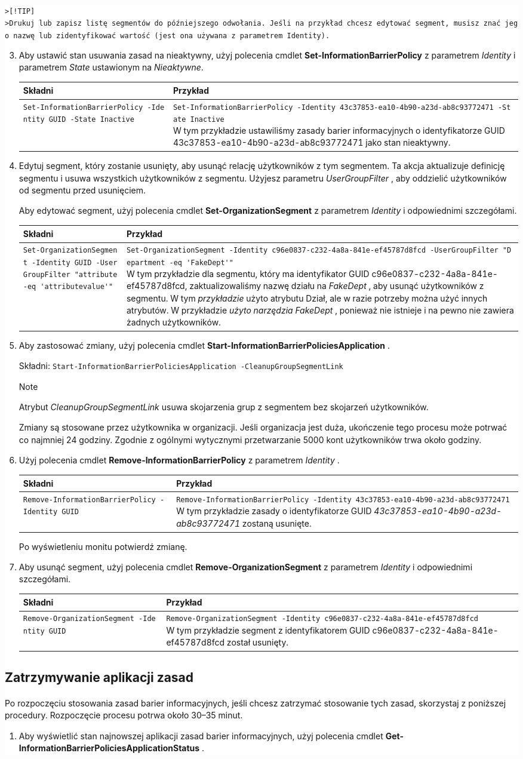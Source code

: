     >[!TIP]
    >Drukuj lub zapisz listę segmentów do późniejszego odwołania. Jeśli na przykład chcesz edytować segment, musisz znać jego nazwę lub zidentyfikować wartość (jest ona używana z parametrem Identity).

3. Aby ustawić stan usuwania zasad na nieaktywny, użyj polecenia cmdlet **Set-InformationBarrierPolicy** z parametrem *Identity* i parametrem *State* ustawionym na *Nieaktywne*.

    |**Składni**|**Przykład**|
    |:---------|:----------|
    | `Set-InformationBarrierPolicy -Identity GUID -State Inactive` | `Set-InformationBarrierPolicy -Identity 43c37853-ea10-4b90-a23d-ab8c93772471 -State Inactive` <br> W tym przykładzie ustawiliśmy zasady barier informacyjnych o identyfikatorze GUID 43c37853-ea10-4b90-a23d-ab8c93772471 jako stan nieaktywny. |

4. Edytuj segment, który zostanie usunięty, aby usunąć relację użytkowników z tym segmentem. Ta akcja aktualizuje definicję segmentu i usuwa wszystkich użytkowników z segmentu. Użyjesz parametru *UserGroupFilter* , aby oddzielić użytkowników od segmentu przed usunięciem.

    Aby edytować segment, użyj polecenia cmdlet **Set-OrganizationSegment** z parametrem *Identity* i odpowiednimi szczegółami.

    |**Składni**|**Przykład**|
    |:---------|:----------|
    | `Set-OrganizationSegment -Identity GUID -UserGroupFilter "attribute -eq 'attributevalue'"` | `Set-OrganizationSegment -Identity c96e0837-c232-4a8a-841e-ef45787d8fcd -UserGroupFilter "Department -eq 'FakeDept'"` <br> W tym przykładzie dla segmentu, który ma identyfikator GUID c96e0837-c232-4a8a-841e-ef45787d8fcd, zaktualizowaliśmy nazwę działu na *FakeDept* , aby usunąć użytkowników z segmentu. W tym *przykładzie* użyto atrybutu Dział, ale w razie potrzeby można użyć innych atrybutów. W przykładzie *użyto narzędzia FakeDept* , ponieważ nie istnieje i na pewno nie zawiera żadnych użytkowników. |

5. Aby zastosować zmiany, użyj polecenia cmdlet **Start-InformationBarrierPoliciesApplication** .

    Składni: `Start-InformationBarrierPoliciesApplication -CleanupGroupSegmentLink`

    >[!NOTE]
    >Atrybut *CleanupGroupSegmentLink* usuwa skojarzenia grup z segmentem bez skojarzeń użytkowników.

    Zmiany są stosowane przez użytkownika w organizacji. Jeśli organizacja jest duża, ukończenie tego procesu może potrwać co najmniej 24 godziny. Zgodnie z ogólnymi wytycznymi przetwarzanie 5000 kont użytkowników trwa około godziny.

6. Użyj polecenia cmdlet **Remove-InformationBarrierPolicy** z parametrem *Identity* .

    |**Składni**|**Przykład**|
    |:---------|:----------|
    | `Remove-InformationBarrierPolicy -Identity GUID` | `Remove-InformationBarrierPolicy -Identity 43c37853-ea10-4b90-a23d-ab8c93772471` <br> W tym przykładzie zasady o identyfikatorze GUID *43c37853-ea10-4b90-a23d-ab8c93772471* zostaną usunięte. |

    Po wyświetleniu monitu potwierdź zmianę.

7. Aby usunąć segment, użyj polecenia cmdlet **Remove-OrganizationSegment** z parametrem *Identity* i odpowiednimi szczegółami.

    |**Składni**|**Przykład**|
    |:---------|:----------|
    | `Remove-OrganizationSegment -Identity GUID` | `Remove-OrganizationSegment -Identity c96e0837-c232-4a8a-841e-ef45787d8fcd` <br> W tym przykładzie segment z identyfikatorem GUID c96e0837-c232-4a8a-841e-ef45787d8fcd został usunięty. |

## <a name="stop-a-policy-application"></a>Zatrzymywanie aplikacji zasad

Po rozpoczęciu stosowania zasad barier informacyjnych, jeśli chcesz zatrzymać stosowanie tych zasad, skorzystaj z poniższej procedury. Rozpoczęcie procesu potrwa około 30–35 minut.

1. Aby wyświetlić stan najnowszej aplikacji zasad barier informacyjnych, użyj polecenia cmdlet **Get-InformationBarrierPoliciesApplicationStatus** .
